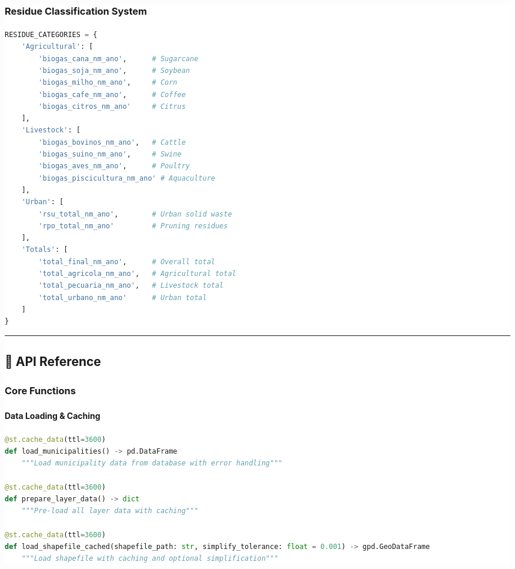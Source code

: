 ### Residue Classification System
```python
RESIDUE_CATEGORIES = {
    'Agricultural': [
        'biogas_cana_nm_ano',      # Sugarcane
        'biogas_soja_nm_ano',      # Soybean  
        'biogas_milho_nm_ano',     # Corn
        'biogas_cafe_nm_ano',      # Coffee
        'biogas_citros_nm_ano'     # Citrus
    ],
    'Livestock': [
        'biogas_bovinos_nm_ano',   # Cattle
        'biogas_suino_nm_ano',     # Swine
        'biogas_aves_nm_ano',      # Poultry
        'biogas_piscicultura_nm_ano' # Aquaculture
    ],
    'Urban': [
        'rsu_total_nm_ano',        # Urban solid waste
        'rpo_total_nm_ano'         # Pruning residues
    ],
    'Totals': [
        'total_final_nm_ano',      # Overall total
        'total_agricola_nm_ano',   # Agricultural total
        'total_pecuaria_nm_ano',   # Livestock total
        'total_urbano_nm_ano'      # Urban total
    ]
}
```

---

## 🔌 API Reference

### Core Functions

#### Data Loading & Caching
```python
@st.cache_data(ttl=3600)
def load_municipalities() -> pd.DataFrame
    """Load municipality data from database with error handling"""
    
@st.cache_data(ttl=3600) 
def prepare_layer_data() -> dict
    """Pre-load all layer data with caching"""
    
@st.cache_data(ttl=3600)
def load_shapefile_cached(shapefile_path: str, simplify_tolerance: float = 0.001) -> gpd.GeoDataFrame
    """Load shapefile with caching and optional simplification"""
```
